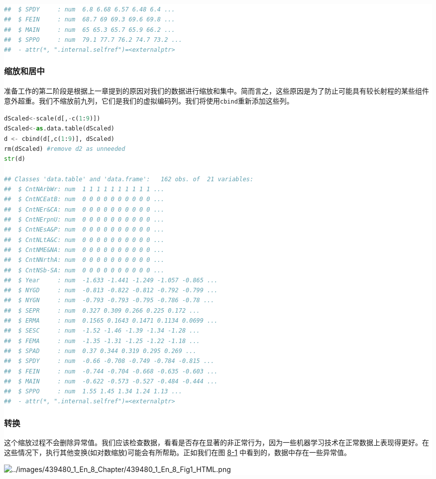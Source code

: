 ```py
##  $ SPDY     : num  6.8 6.68 6.57 6.48 6.4 ...
##  $ FEIN     : num  68.7 69 69.3 69.6 69.8 ...
##  $ MAIN     : num  65 65.3 65.7 65.9 66.2 ...
##  $ SPPO     : num  79.1 77.7 76.2 74.7 73.2 ...
##  - attr(*, ".internal.selfref")=<externalptr>

```

### 缩放和居中

准备工作的第二阶段是根据上一章提到的原因对我们的数据进行缩放和集中。简而言之，这些原因是为了防止可能具有较长射程的某些组件意外超重。我们不缩放前九列，它们是我们的虚拟编码列。我们将使用`cbind`重新添加这些列。

```py
dScaled<-scale(d[,-c(1:9)])
dScaled<-as.data.table(dScaled)
d <- cbind(d[,c(1:9)], dScaled)
rm(dScaled) #remove d2 as unneeded
str(d)

## Classes 'data.table' and 'data.frame':   162 obs. of  21 variables:
##  $ CntNArbWr: num  1 1 1 1 1 1 1 1 1 1 ...
##  $ CntNCEatB: num  0 0 0 0 0 0 0 0 0 0 ...
##  $ CntNEr&CA: num  0 0 0 0 0 0 0 0 0 0 ...
##  $ CntNErpnU: num  0 0 0 0 0 0 0 0 0 0 ...
##  $ CntNEsA&P: num  0 0 0 0 0 0 0 0 0 0 ...
##  $ CntNLtA&C: num  0 0 0 0 0 0 0 0 0 0 ...
##  $ CntNME&NA: num  0 0 0 0 0 0 0 0 0 0 ...
##  $ CntNNrthA: num  0 0 0 0 0 0 0 0 0 0 ...
##  $ CntNSb-SA: num  0 0 0 0 0 0 0 0 0 0 ...
##  $ Year     : num  -1.633 -1.441 -1.249 -1.057 -0.865 ...
##  $ NYGD     : num  -0.813 -0.822 -0.812 -0.792 -0.799 ...
##  $ NYGN     : num  -0.793 -0.793 -0.795 -0.786 -0.78 ...
##  $ SEPR     : num  0.327 0.309 0.266 0.225 0.172 ...
##  $ ERMA     : num  0.1565 0.1643 0.1471 0.1134 0.0699 ...
##  $ SESC     : num  -1.52 -1.46 -1.39 -1.34 -1.28 ...
##  $ FEMA     : num  -1.35 -1.31 -1.25 -1.22 -1.18 ...
##  $ SPAD     : num  0.37 0.344 0.319 0.295 0.269 ...
##  $ SPDY     : num  -0.66 -0.708 -0.749 -0.784 -0.815 ...
##  $ FEIN     : num  -0.744 -0.704 -0.668 -0.635 -0.603 ...
##  $ MAIN     : num  -0.622 -0.573 -0.527 -0.484 -0.444 ...
##  $ SPPO     : num  1.55 1.45 1.34 1.24 1.13 ...
##  - attr(*, ".internal.selfref")=<externalptr>

```

### 转换

这个缩放过程不会删除异常值。我们应该检查数据，看看是否存在显著的非正常行为，因为一些机器学习技术在正常数据上表现得更好。在这些情况下，执行其他变换(如对数缩放)可能会有所帮助。正如我们在图 [8-1](#Fig1) 中看到的，数据中存在一些异常值。

![../images/439480_1_En_8_Chapter/439480_1_En_8_Fig1_HTML.png](../images/439480_1_En_8_Chapter/439480_1_En_8_Fig1_HTML.png)
